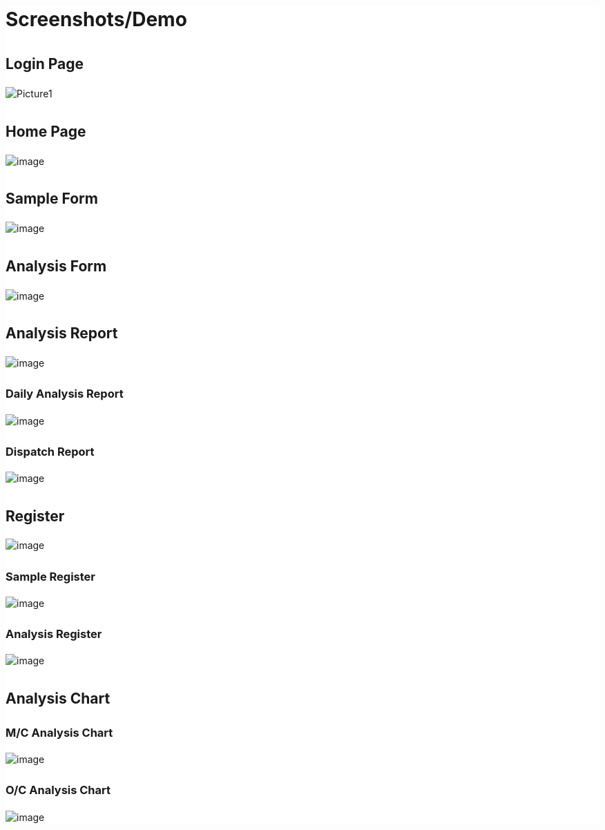 # **Screenshots/Demo**
## **Login Page**
![Picture1](https://github.com/user-attachments/assets/9548402c-c107-4dfb-b5c2-ed13cd5fa47f)

## **Home Page**
![image](https://github.com/user-attachments/assets/7664ddad-8a69-424b-8fa7-ae2272be3ba7)

## **Sample Form**
![image](https://github.com/user-attachments/assets/21599107-5164-46ce-94f0-73e1d9452838)

## **Analysis Form**
![image](https://github.com/user-attachments/assets/f30a6cdd-4c5a-41d8-add6-8f6a0f8c1d50)

## **Analysis Report**
![image](https://github.com/user-attachments/assets/df4c2d11-9002-43a8-9483-7ccf0edb677d)

### Daily Analysis Report
![image](https://github.com/user-attachments/assets/a38ed31c-0921-47e0-9f89-caebe34cbb17)

### Dispatch Report
![image](https://github.com/user-attachments/assets/3e5eb653-576a-4c1b-ab00-4954518368f7)

## **Register**
![image](https://github.com/user-attachments/assets/e3ecd486-9552-4e1f-b737-f3140671067d)

### Sample Register
![image](https://github.com/user-attachments/assets/7be9d372-b851-4c71-8118-5e3fadcffb3c)

### Analysis Register
![image](https://github.com/user-attachments/assets/824b23e0-a168-49a1-b7af-ae2ab170e237)

## **Analysis Chart**

### M/C Analysis Chart
![image](https://github.com/user-attachments/assets/e1f83fea-aa72-4e66-b430-d766942e50ce)

### O/C Analysis Chart
![image](https://github.com/user-attachments/assets/b6629837-5eb0-4902-8466-3bc129f057f2)
